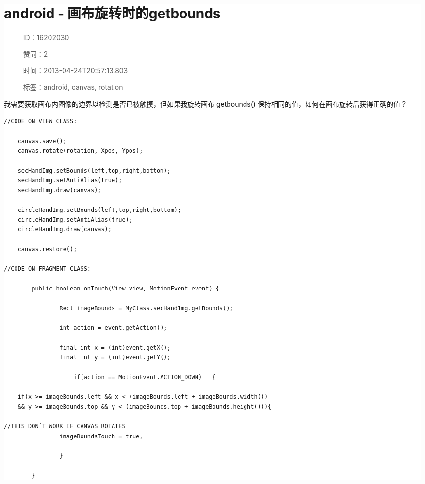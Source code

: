 # android - 画布旋转时的getbounds

> ID：16202030
> 
> 赞同：2
> 
> 时间：2013-04-24T20:57:13.803
> 
> 标签：android, canvas, rotation

我需要获取画布内图像的边界以检测是否已被触摸，但如果我旋转画布 getbounds() 保持相同的值，如何在画布旋转后获得正确的值？

```
//CODE ON VIEW CLASS:

    canvas.save();  
    canvas.rotate(rotation, Xpos, Ypos);

    secHandImg.setBounds(left,top,right,bottom);    
    secHandImg.setAntiAlias(true);
    secHandImg.draw(canvas);

    circleHandImg.setBounds(left,top,right,bottom); 
    circleHandImg.setAntiAlias(true);
    circleHandImg.draw(canvas);

    canvas.restore();

//CODE ON FRAGMENT CLASS:

        public boolean onTouch(View view, MotionEvent event) {

                Rect imageBounds = MyClass.secHandImg.getBounds();          

                int action = event.getAction();

                final int x = (int)event.getX();
                final int y = (int)event.getY();

                    if(action == MotionEvent.ACTION_DOWN)   {

    if(x >= imageBounds.left && x < (imageBounds.left + imageBounds.width())
    && y >= imageBounds.top && y < (imageBounds.top + imageBounds.height())){

//THIS DON´T WORK IF CANVAS ROTATES 
                imageBoundsTouch = true;

                }

        } 
```

